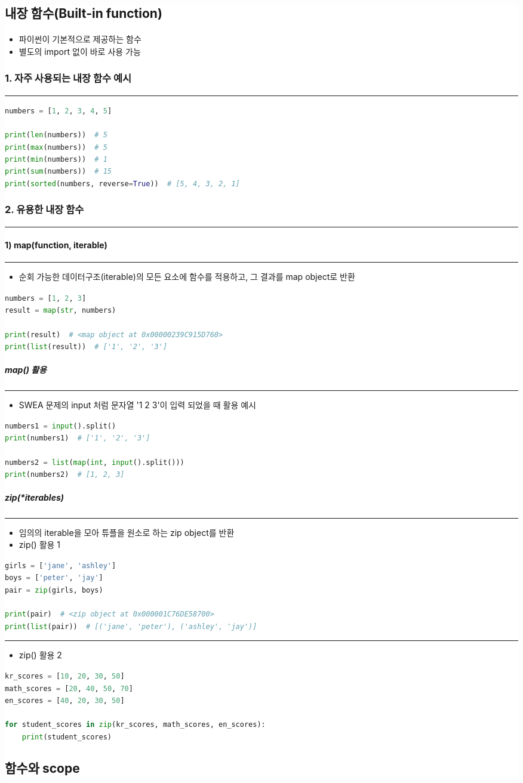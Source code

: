 ## 내장 함수(Built-in function)
   - 파이썬이 기본적으로 제공하는 함수
   - 별도의 import 없이 바로 사용 가능
### 1. 자주 사용되는 내장 함수 예시
---
``` python
numbers = [1, 2, 3, 4, 5]

print(len(numbers))  # 5
print(max(numbers))  # 5
print(min(numbers))  # 1
print(sum(numbers))  # 15
print(sorted(numbers, reverse=True))  # [5, 4, 3, 2, 1]
```
### 2. 유용한 내장 함수
---
#### 1) map(function, iterable)
---
   - 순회 가능한 데이터구조(iterable)의 모든 요소에 함수를 적용하고, 그 결과를 map object로 반환
``` python
numbers = [1, 2, 3]
result = map(str, numbers)

print(result)  # <map object at 0x00000239C915D760>
print(list(result))  # ['1', '2', '3']
```
##### map() 활용
---
   - SWEA 문제의 input 처럼 문자열 '1 2 3'이 입력 되었을 때 활용 예시
``` python
numbers1 = input().split()
print(numbers1)  # ['1', '2', '3']

numbers2 = list(map(int, input().split()))
print(numbers2)  # [1, 2, 3]
```
##### zip(*iterables)
---
   - 임의의 iterable을 모아 튜플을 원소로 하는 zip object를 반환
- zip() 활용 1
``` python
girls = ['jane', 'ashley']
boys = ['peter', 'jay']
pair = zip(girls, boys)

print(pair)  # <zip object at 0x000001C76DE58700>
print(list(pair))  # [('jane', 'peter'), ('ashley', 'jay')]
```
---
- zip() 활용 2
``` python
kr_scores = [10, 20, 30, 50]
math_scores = [20, 40, 50, 70]
en_scores = [40, 20, 30, 50]

for student_scores in zip(kr_scores, math_scores, en_scores):
    print(student_scores)
```
## 함수와 scope